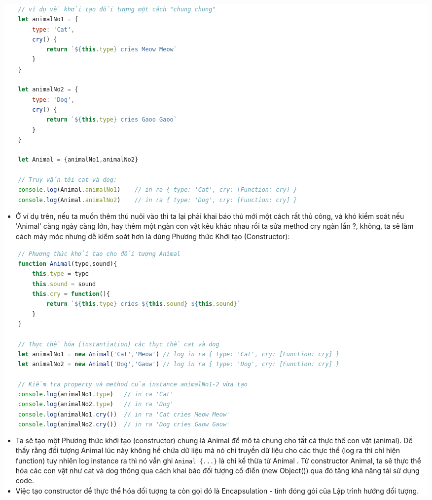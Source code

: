```javascript
    // ví dụ về khởi tạo đối tượng một cách "chung chung"
    let animalNo1 = {
        type: 'Cat',
        cry() {
            return `${this.type} cries Meow Meow`
        }
    }

    let animalNo2 = {
        type: 'Dog',
        cry() {
            return `${this.type} cries Gaoo Gaoo`
        }
    }

    let Animal = {animalNo1,animalNo2}

    // Truy vấn tới cat và dog:
    console.log(Animal.animalNo1)    // in ra { type: 'Cat', cry: [Function: cry] }
    console.log(Animal.animalNo2)    // in ra { type: 'Dog', cry: [Function: cry] }
```    
* Ở ví dụ trên, nếu ta muốn thêm thú nuôi vào thì ta lại phải khai báo thú mới một cách rất thủ công, và khó kiểm soát nếu 'Animal' càng ngày càng lớn, hay thêm một ngàn con vật kêu khác nhau rồi ta sửa method cry ngàn lần ?, không, ta sẽ làm cách máy móc nhưng dễ kiểm soát hơn là dùng Phương thức Khởi tạo (Constructor):
```javascript
    // Phương thức khởi tạo cho đối tượng Animal
    function Animal(type,sound){
        this.type = type
        this.sound = sound
        this.cry = function(){
            return `${this.type} cries ${this.sound} ${this.sound}`
        }
    }

    // Thực thể hóa (instantiation) các thực thể cat và dog
    let animalNo1 = new Animal('Cat','Meow') // log in ra { type: 'Cat', cry: [Function: cry] }                                  
    let animalNo2 = new Animal('Dog','Gaow') // log in ra { type: 'Dog', cry: [Function: cry] }

    // Kiểm tra property và method của instance animalNo1-2 vừa tạo
    console.log(animalNo1.type)   // in ra 'Cat'
    console.log(animalNo2.type)   // in ra 'Dog'
    console.log(animalNo1.cry())  // in ra 'Cat cries Meow Meow'
    console.log(animalNo2.cry())  // in ra 'Dog cries Gaow Gaow'
```   
* Ta sẽ tạo một Phương thức khởi tạo (constructor) chung là Animal để mô tả chung cho tất cả thực thể con vật (animal). Dễ thấy rằng đối tượng Animal lúc này không hề chứa dữ liệu mà nó chỉ truyền dữ liệu cho các thực thể (log ra thì chỉ hiện function) tuy nhiên log instance ra thì nó vẫn ghi `Animal {...}` là chỉ kế thừa từ Animal . Từ constructor Animal, ta sẽ thực thể hóa các con vật như cat và dog thông qua cách khai báo đối tượng cổ điển (new Object()) qua đó tăng khả năng tái sử dụng code.
* Việc tạo constructor để thực thể hóa đối tượng ta còn gọi đó là Encapsulation - tính đóng gói của Lập trình hướng đối tượng.
